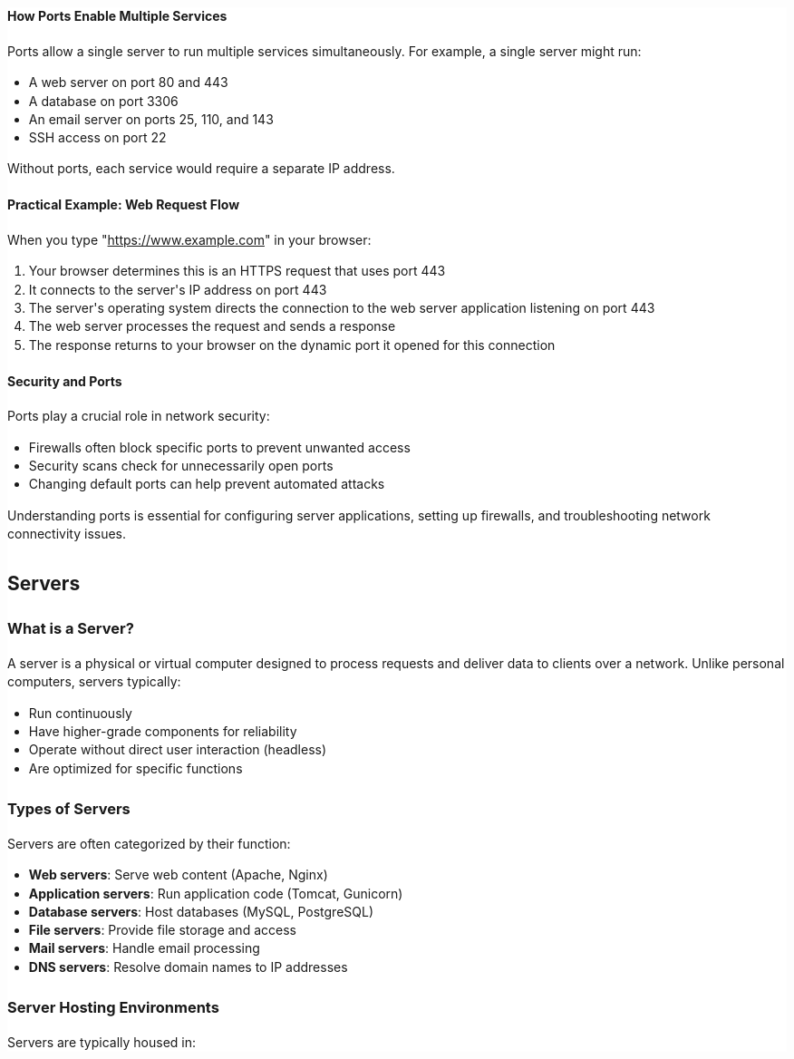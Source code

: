 #### How Ports Enable Multiple Services

Ports allow a single server to run multiple services simultaneously. For example, a single server might run:
- A web server on port 80 and 443
- A database on port 3306
- An email server on ports 25, 110, and 143
- SSH access on port 22

Without ports, each service would require a separate IP address.

#### Practical Example: Web Request Flow

When you type "https://www.example.com" in your browser:

1. Your browser determines this is an HTTPS request that uses port 443
2. It connects to the server's IP address on port 443
3. The server's operating system directs the connection to the web server application listening on port 443
4. The web server processes the request and sends a response
5. The response returns to your browser on the dynamic port it opened for this connection

#### Security and Ports

Ports play a crucial role in network security:
- Firewalls often block specific ports to prevent unwanted access
- Security scans check for unnecessarily open ports
- Changing default ports can help prevent automated attacks

Understanding ports is essential for configuring server applications, setting up firewalls, and troubleshooting network connectivity issues.

## Servers

### What is a Server?
A server is a physical or virtual computer designed to process requests and deliver data to clients over a network. Unlike personal computers, servers typically:
- Run continuously
- Have higher-grade components for reliability
- Operate without direct user interaction (headless)
- Are optimized for specific functions

### Types of Servers
Servers are often categorized by their function:
- **Web servers**: Serve web content (Apache, Nginx)
- **Application servers**: Run application code (Tomcat, Gunicorn)
- **Database servers**: Host databases (MySQL, PostgreSQL)
- **File servers**: Provide file storage and access
- **Mail servers**: Handle email processing
- **DNS servers**: Resolve domain names to IP addresses

### Server Hosting Environments
Servers are typically housed in:
